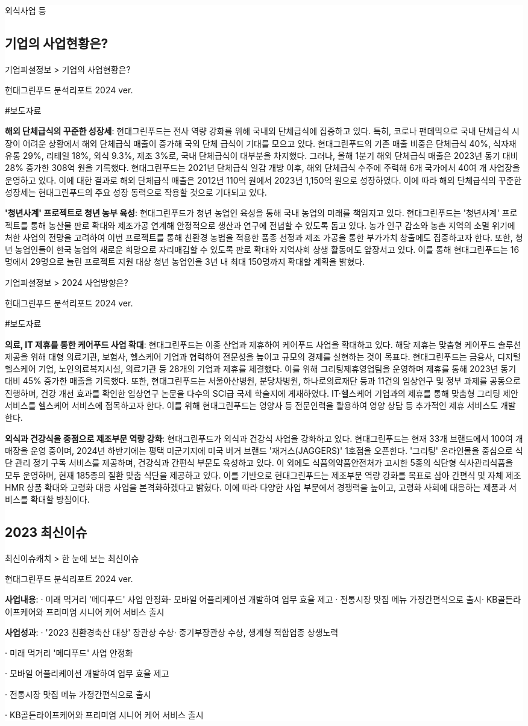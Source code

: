 외식사업 등

## 기업의 사업현황은?

기업피셜정보 > 기업의 사업현황은?

현대그린푸드 분석리포트 2024 ver.

#보도자료

**해외 단체급식의 꾸준한 성장세**: 현대그린푸드는 전사 역량 강화를 위해 국내외 단체급식에 집중하고 있다. 특히, 코로나 팬데믹으로 국내 단체급식 시장이 어려운 상황에서 해외 단체급식 매출이 증가해 국외 단체 급식이 기대를 모으고 있다. 현대그린푸드의 기존 매출 비중은 단체급식 40%, 식자재유통 29%, 리테일 18%, 외식 9.3%, 제조 3%로, 국내 단체급식이 대부분을 차지했다. 그러나, 올해 1분기 해외 단체급식 매출은 2023년 동기 대비 28% 증가한 308억 원을 기록했다. 현대그린푸드는 2021년 단체급식 일감 개방 이후, 해외 단체급식 수주에 주력해 6개 국가에서 40여 개 사업장을 운영하고 있다. 이에 대한 결과로 해외 단체급식 매출은 2012년 110억 원에서 2023년 1,150억 원으로 성장하였다. 이에 따라 해외 단체급식의 꾸준한 성장세는 현대그린푸드의 주요 성장 동력으로 작용할 것으로 기대되고 있다.

**'청년사계' 프로젝트로 청년 농부 육성**: 현대그린푸드가 청년 농업인 육성을 통해 국내 농업의 미래를 책임지고 있다. 현대그린푸드는 '청년사계' 프로젝트를 통해 농산물 판로 확대와 제조가공 연계해 안정적으로 생산과 연구에 전념할 수 있도록 돕고 있다. 농가 인구 감소와 농촌 지역의 소멸 위기에 처한 사업의 전망을 고려하여 이번 프로젝트를 통해 친환경 농법을 적용한 품종 선정과 제조 가공을 통한 부가가치 창출에도 집중하고자 한다. 또한, 청년 농업인들이 한국 농업의 새로운 희망으로 자리매김할 수 있도록 판로 확대와 지역사회 상생 활동에도 앞장서고 있다. 이를 통해 현대그린푸드는 16명에서 29명으로 늘린 프로젝트 지원 대상 청년 농업인을 3년 내 최대 150명까지 확대할 계획을 밝혔다.

기업피셜정보 > 2024 사업방향은?

현대그린푸드 분석리포트 2024 ver.

#보도자료

**의료, IT 제휴를 통한 케어푸드 사업 확대**: 현대그린푸드는 이종 산업과 제휴하여 케어푸드 사업을 확대하고 있다. 해당 제휴는 맞춤형 케어푸드 솔루션 제공을 위해 대형 의료기관, 보험사, 헬스케어 기업과 협력하여 전문성을 높이고 규모의 경제를 실현하는 것이 목표다. 현대그린푸드는 금융사, 디지털 헬스케어 기업, 노인의료복지시설, 의료기관 등 28개의 기업과 제휴를 체결했다. 이를 위해 그리팅제휴영업팀을 운영하며 제휴를 통해 2023년 동기 대비 45% 증가한 매출을 기록했다. 또한, 현대그린푸드는 서울아산병원, 분당차병원, 하나로의료재단 등과 11건의 임상연구 및 정부 과제를 공동으로 진행하며, 건강 개선 효과를 확인한 임상연구 논문을 다수의 SCI급 국제 학술지에 게재하였다. IT·헬스케어 기업과의 제휴를 통해 맞춤형 그리팅 제안 서비스를 헬스케어 서비스에 접목하고자 한다. 이를 위해 현대그린푸드는 영양사 등 전문인력을 활용하여 영양 상담 등 추가적인 제휴 서비스도 개발한다.

**외식과 건강식을 중점으로 제조부문 역량 강화**: 현대그린푸드가 외식과 건강식 사업을 강화하고 있다. 현대그린푸드는 현재 33개 브랜드에서 100여 개 매장을 운영 중이며, 2024년 하반기에는 평택 미군기지에 미국 버거 브랜드 '재거스(JAGGERS)' 1호점을 오픈한다. '그리팅' 온라인몰을 중심으로 식단 관리 정기 구독 서비스를 제공하며, 건강식과 간편식 부문도 육성하고 있다. 이 외에도 식품의약품안전처가 고시한 5종의 식단형 식사관리식품을 모두 운영하며, 현재 185종의 질환 맞춤 식단을 제공하고 있다. 이를 기반으로 현대그린푸드는 제조부문 역량 강화를 목표로 삼아 간편식 및 자체 제조 HMR 상품 확대와 고령화 대응 사업을 본격화하겠다고 밝혔다. 이에 따라 다양한 사업 부문에서 경쟁력을 높이고, 고령화 사회에 대응하는 제품과 서비스를 확대할 방침이다.

## 2023 최신이슈

최신이슈캐치 > 한 눈에 보는 최신이슈

현대그린푸드 분석리포트 2024 ver.

**사업내용**: · 미래 먹거리 '메디푸드' 사업 안정화· 모바일 어플리케이션 개발하여 업무 효율 제고 ·  전통시장 맛집 메뉴 가정간편식으로 출시·  KB골든라이프케어와 프리미엄 시니어 케어 서비스 출시

**사업성과**: · '2023 친환경축산 대상' 장관상 수상· 중기부장관상 수상, 생계형 적합업종 상생노력

· 미래 먹거리 '메디푸드' 사업 안정화

· 모바일 어플리케이션 개발하여 업무 효율 제고

·  전통시장 맛집 메뉴 가정간편식으로 출시

·  KB골든라이프케어와 프리미엄 시니어 케어 서비스 출시
